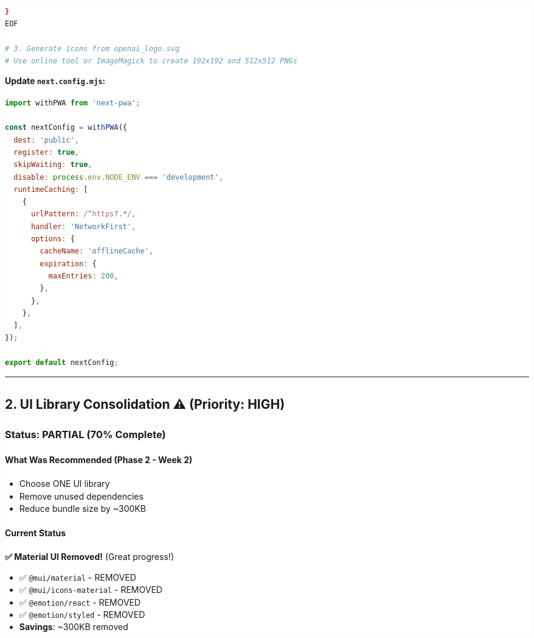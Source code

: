 ```bash
}
EOF

# 3. Generate icons from openai_logo.svg
# Use online tool or ImageMagick to create 192x192 and 512x512 PNGs
```

**Update `next.config.mjs`:**
```javascript
import withPWA from 'next-pwa';

const nextConfig = withPWA({
  dest: 'public',
  register: true,
  skipWaiting: true,
  disable: process.env.NODE_ENV === 'development',
  runtimeCaching: [
    {
      urlPattern: /^https?.*/,
      handler: 'NetworkFirst',
      options: {
        cacheName: 'offlineCache',
        expiration: {
          maxEntries: 200,
        },
      },
    },
  ],
});

export default nextConfig;
```

---

## 2. UI Library Consolidation ⚠️ (Priority: HIGH)

### Status: PARTIAL (70% Complete)

#### What Was Recommended (Phase 2 - Week 2)
- Choose ONE UI library
- Remove unused dependencies
- Reduce bundle size by ~300KB

#### Current Status

**✅ Material UI Removed!** (Great progress!)
- ✅ `@mui/material` - REMOVED
- ✅ `@mui/icons-material` - REMOVED
- ✅ `@emotion/react` - REMOVED
- ✅ `@emotion/styled` - REMOVED
- **Savings**: ~300KB removed

